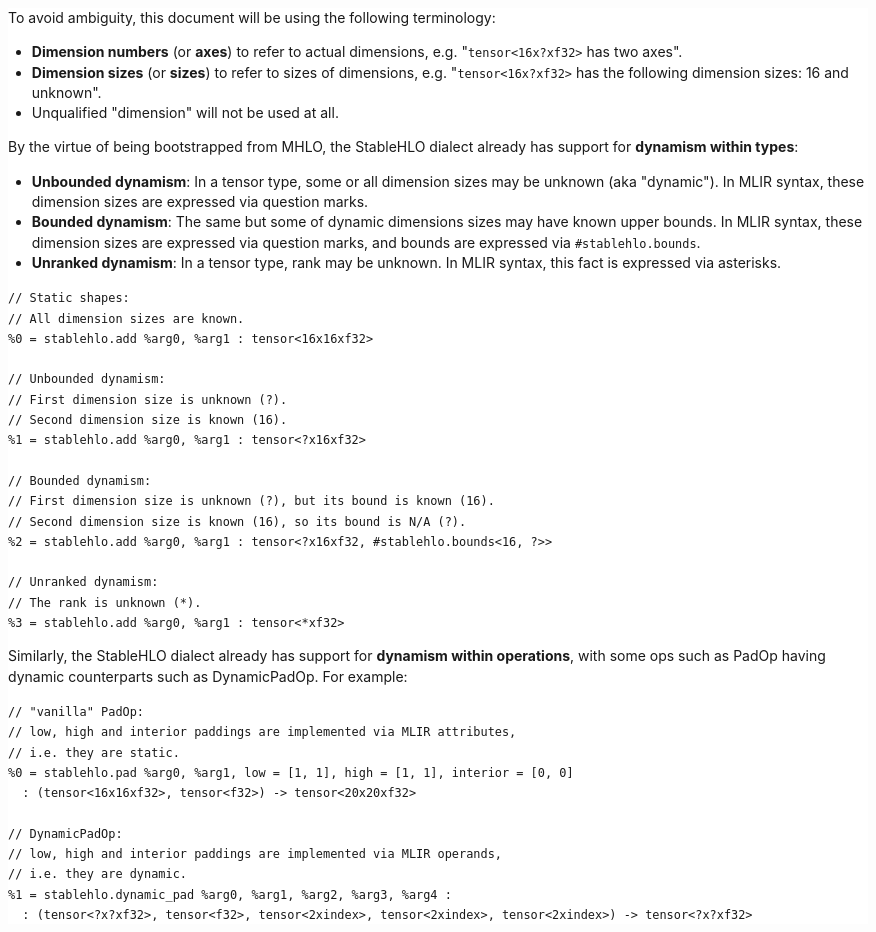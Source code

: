 To avoid ambiguity, this document will be using the following terminology:

* **Dimension numbers** (or **axes**) to refer to actual dimensions,
  e.g. "`tensor<16x?xf32>` has two axes".
* **Dimension sizes** (or **sizes**) to refer to sizes of dimensions,
  e.g. "`tensor<16x?xf32>` has the following dimension sizes: 16 and unknown".
* Unqualified "dimension" will not be used at all.

By the virtue of being bootstrapped from MHLO, the StableHLO dialect already
has support for **dynamism within types**:

* **Unbounded dynamism**: In a tensor type, some or all dimension sizes may be
  unknown (aka "dynamic"). In MLIR syntax, these dimension sizes are expressed
  via question marks.
* **Bounded dynamism**: The same but some of dynamic dimensions sizes may have
  known upper bounds. In MLIR syntax, these dimension sizes are expressed via
  question marks, and bounds are expressed via `#stablehlo.bounds`.
* **Unranked dynamism**: In a tensor type, rank may be unknown. In MLIR
  syntax, this fact is expressed via asterisks.

```mlir
// Static shapes:
// All dimension sizes are known.
%0 = stablehlo.add %arg0, %arg1 : tensor<16x16xf32>

// Unbounded dynamism:
// First dimension size is unknown (?).
// Second dimension size is known (16).
%1 = stablehlo.add %arg0, %arg1 : tensor<?x16xf32>

// Bounded dynamism:
// First dimension size is unknown (?), but its bound is known (16).
// Second dimension size is known (16), so its bound is N/A (?).
%2 = stablehlo.add %arg0, %arg1 : tensor<?x16xf32, #stablehlo.bounds<16, ?>>

// Unranked dynamism:
// The rank is unknown (*).
%3 = stablehlo.add %arg0, %arg1 : tensor<*xf32>
```

Similarly, the StableHLO dialect already has support for **dynamism within
operations**, with some ops such as PadOp having dynamic counterparts such as
DynamicPadOp. For example:

```mlir
// "vanilla" PadOp:
// low, high and interior paddings are implemented via MLIR attributes,
// i.e. they are static.
%0 = stablehlo.pad %arg0, %arg1, low = [1, 1], high = [1, 1], interior = [0, 0]
  : (tensor<16x16xf32>, tensor<f32>) -> tensor<20x20xf32>

// DynamicPadOp:
// low, high and interior paddings are implemented via MLIR operands,
// i.e. they are dynamic.
%1 = stablehlo.dynamic_pad %arg0, %arg1, %arg2, %arg3, %arg4 :
  : (tensor<?x?xf32>, tensor<f32>, tensor<2xindex>, tensor<2xindex>, tensor<2xindex>) -> tensor<?x?xf32>
```
